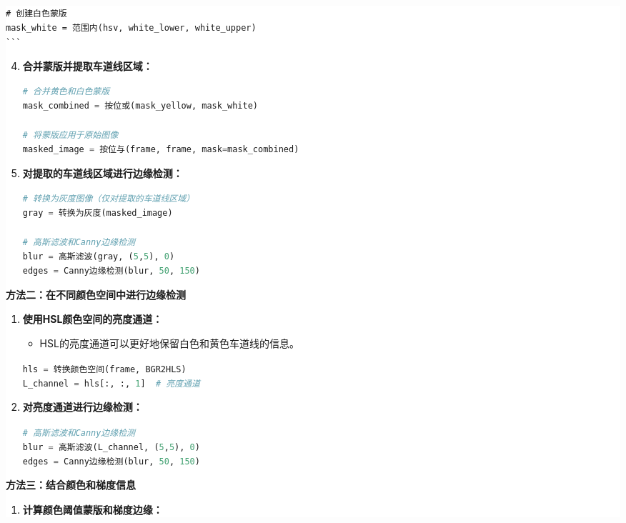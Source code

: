     # 创建白色蒙版
    mask_white = 范围内(hsv, white_lower, white_upper)
    ```
    
4. **合并蒙版并提取车道线区域：**
    
    ```python
    # 合并黄色和白色蒙版
    mask_combined = 按位或(mask_yellow, mask_white)
    
    # 将蒙版应用于原始图像
    masked_image = 按位与(frame, frame, mask=mask_combined)
    ```
    
5. **对提取的车道线区域进行边缘检测：**
    
    ```python
    # 转换为灰度图像（仅对提取的车道线区域）
    gray = 转换为灰度(masked_image)
    
    # 高斯滤波和Canny边缘检测
    blur = 高斯滤波(gray, (5,5), 0)
    edges = Canny边缘检测(blur, 50, 150)
    ```
    

**方法二：在不同颜色空间中进行边缘检测**

1. **使用HSL颜色空间的亮度通道：**
    
    * HSL的亮度通道可以更好地保留白色和黄色车道线的信息。
    
    ```python
    hls = 转换颜色空间(frame, BGR2HLS)
    L_channel = hls[:, :, 1]  # 亮度通道
    ```
    
2. **对亮度通道进行边缘检测：**
    
    ```python
    # 高斯滤波和Canny边缘检测
    blur = 高斯滤波(L_channel, (5,5), 0)
    edges = Canny边缘检测(blur, 50, 150)
    ```
    

**方法三：结合颜色和梯度信息**

1. **计算颜色阈值蒙版和梯度边缘：**
    
